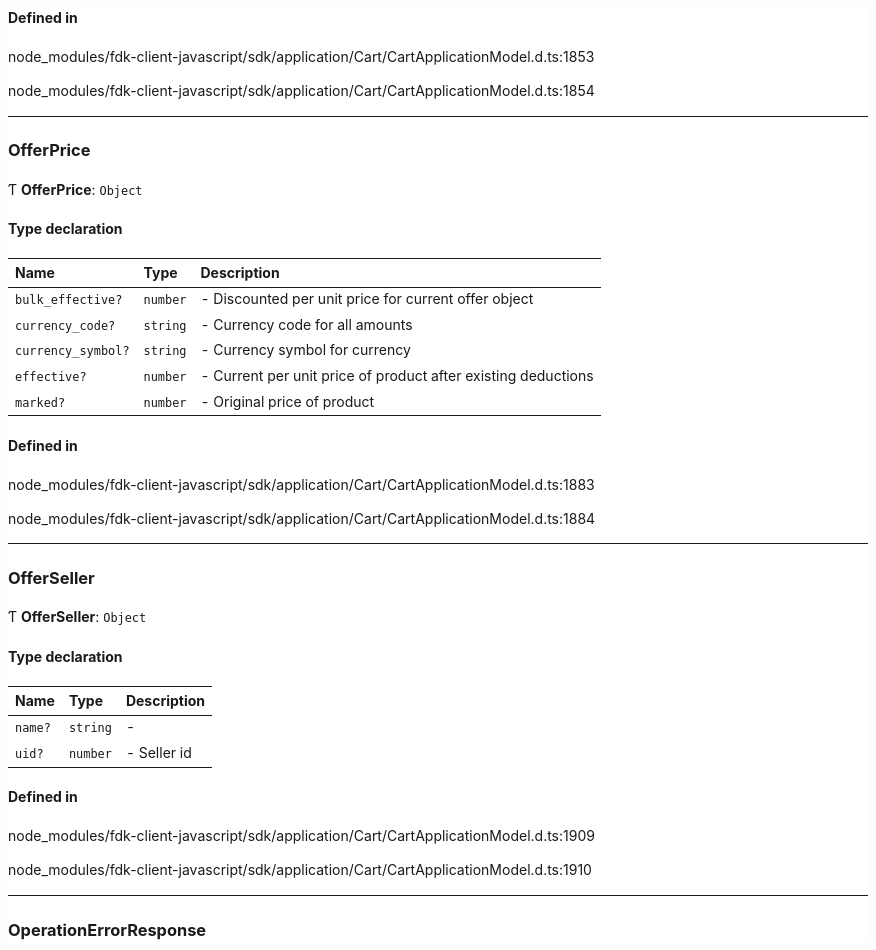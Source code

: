 #### Defined in

node_modules/fdk-client-javascript/sdk/application/Cart/CartApplicationModel.d.ts:1853

node_modules/fdk-client-javascript/sdk/application/Cart/CartApplicationModel.d.ts:1854

___

### OfferPrice

Ƭ **OfferPrice**: `Object`

#### Type declaration

| Name | Type | Description |
| :------ | :------ | :------ |
| `bulk_effective?` | `number` | - Discounted per unit price for current offer object |
| `currency_code?` | `string` | - Currency code for all amounts |
| `currency_symbol?` | `string` | - Currency symbol for currency |
| `effective?` | `number` | - Current per unit price of product after existing deductions |
| `marked?` | `number` | - Original price of product |

#### Defined in

node_modules/fdk-client-javascript/sdk/application/Cart/CartApplicationModel.d.ts:1883

node_modules/fdk-client-javascript/sdk/application/Cart/CartApplicationModel.d.ts:1884

___

### OfferSeller

Ƭ **OfferSeller**: `Object`

#### Type declaration

| Name | Type | Description |
| :------ | :------ | :------ |
| `name?` | `string` | - |
| `uid?` | `number` | - Seller id |

#### Defined in

node_modules/fdk-client-javascript/sdk/application/Cart/CartApplicationModel.d.ts:1909

node_modules/fdk-client-javascript/sdk/application/Cart/CartApplicationModel.d.ts:1910

___

### OperationErrorResponse

